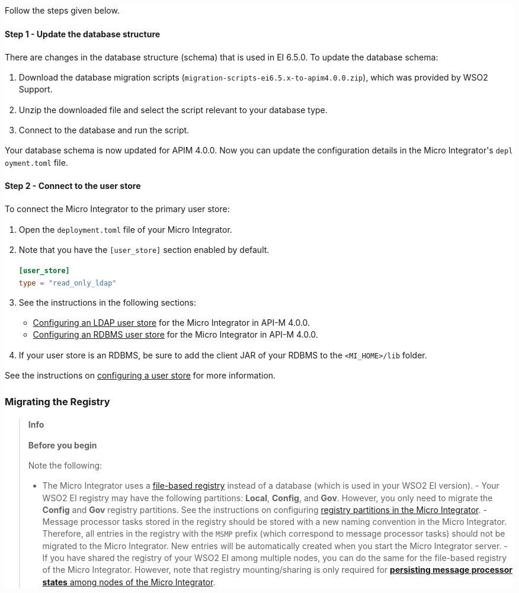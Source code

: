 Follow the steps given below.

#### Step 1 - Update the database structure

There are changes in the database structure (schema) that is used in EI 6.5.0. To update the database schema:

1. Download the database migration scripts (`migration-scripts-ei6.5.x-to-apim4.0.0.zip`), which was provided by WSO2 Support.

2. Unzip the downloaded file and select the script relevant to your database type.

3. Connect to the database and run the script.

Your database schema is now updated for APIM 4.0.0. Now you can update the configuration details in the Micro Integrator's `deployment.toml` file.

#### Step 2 - Connect to the user store

To connect the Micro Integrator to the primary user store:

1.  Open the `deployment.toml` file of your Micro Integrator.
2.  Note that you have the `[user_store]` section enabled by default.

    ```toml
    [user_store]
    type = "read_only_ldap"
    ```

3.  See the instructions in the following sections:

    -   [Configuring an LDAP user store](https://apim.docs.wso2.com/en/4.0.0/install-and-setup/setup/mi-setup/user_stores/setting_up_a_userstore/#configuring-an-ldap-user-store) for the Micro Integrator in API-M 4.0.0.
    -   [Configuring an RDBMS user store](https://apim.docs.wso2.com/en/4.0.0/install-and-setup/setup/mi-setup/user_stores/setting_up_a_userstore/#configuring-an-rdbms-user-store) for the Micro Integrator in API-M 4.0.0.  

4.  If your user store is an RDBMS, be sure to add the client JAR of your RDBMS to the `<MI_HOME>/lib` folder.

See the instructions on [configuring a user store](https://apim.docs.wso2.com/en/4.0.0/install-and-setup/setup/mi-setup/user_stores/setting_up_a_userstore) for more information.

### Migrating the Registry

> **Info**
>
> **Before you begin**
>
> Note the following:
>
>	-	The Micro Integrator uses a [file-based registry](https://apim.docs.wso2.com/en/4.0.0/install-and-setup/setup/mi-setup/deployment/file_based_registry) instead of a database (which is used in your WSO2 EI version). 
	-	Your WSO2 EI registry may have the following partitions: <b>Local</b>, <b>Config</b>, and <b>Gov</b>. However, you only need to migrate the <b>Config</b> and <b>Gov</b> registry partitions. See the instructions on configuring [registry partitions in the Micro Integrator](https://apim.docs.wso2.com/en/4.0.0/install-and-setup/setup/mi-setup/deployment/file_based_registry).
	-	Message processor tasks stored in the registry should be stored with a new naming convention in the Micro Integrator. Therefore, all entries in the registry with the `MSMP` prefix (which correspond to message processor tasks) should not be migrated to the Micro Integrator. New entries will be automatically created when you start the Micro Integrator server.
	-	If you have shared the registry of your WSO2 EI among multiple nodes, you can do the same for the file-based registry of the Micro Integrator. However, note that registry mounting/sharing is only required for [**persisting message processor states** among nodes of the Micro Integrator](https://apim.docs.wso2.com/en/4.0.0/install-and-setup/setup/mi-setup/deployment/deploying_wso2_ei/#registry-synchronization-sharing).
	